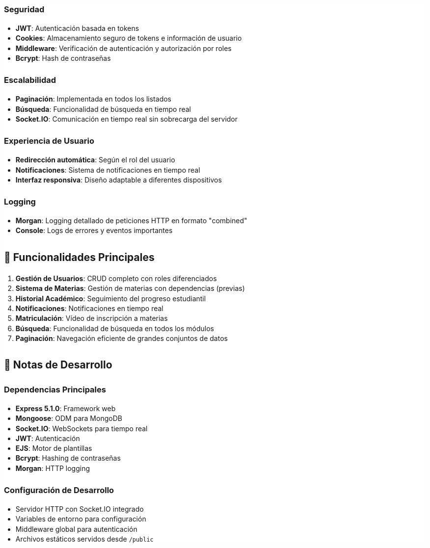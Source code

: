### Seguridad
- **JWT**: Autenticación basada en tokens
- **Cookies**: Almacenamiento seguro de tokens e información de usuario
- **Middleware**: Verificación de autenticación y autorización por roles
- **Bcrypt**: Hash de contraseñas

### Escalabilidad
- **Paginación**: Implementada en todos los listados
- **Búsqueda**: Funcionalidad de búsqueda en tiempo real
- **Socket.IO**: Comunicación en tiempo real sin sobrecarga del servidor

### Experiencia de Usuario
- **Redirección automática**: Según el rol del usuario
- **Notificaciones**: Sistema de notificaciones en tiempo real
- **Interfaz responsiva**: Diseño adaptable a diferentes dispositivos

### Logging
- **Morgan**: Logging detallado de peticiones HTTP en formato "combined"
- **Console**: Logs de errores y eventos importantes

## 🚀 Funcionalidades Principales

1. **Gestión de Usuarios**: CRUD completo con roles diferenciados
2. **Sistema de Materias**: Gestión de materias con dependencias (previas)
3. **Historial Académico**: Seguimiento del progreso estudiantil
4. **Notificaciones**: Notificaciones en tiempo real
5. **Matriculación**: Vídeo de inscripción a materias
6. **Búsqueda**: Funcionalidad de búsqueda en todos los módulos
7. **Paginación**: Navegación eficiente de grandes conjuntos de datos

## 📝 Notas de Desarrollo

### Dependencias Principales
- **Express 5.1.0**: Framework web
- **Mongoose**: ODM para MongoDB
- **Socket.IO**: WebSockets para tiempo real
- **JWT**: Autenticación
- **EJS**: Motor de plantillas
- **Bcrypt**: Hashing de contraseñas
- **Morgan**: HTTP logging

### Configuración de Desarrollo
- Servidor HTTP con Socket.IO integrado
- Variables de entorno para configuración
- Middleware global para autenticación
- Archivos estáticos servidos desde `/public`
